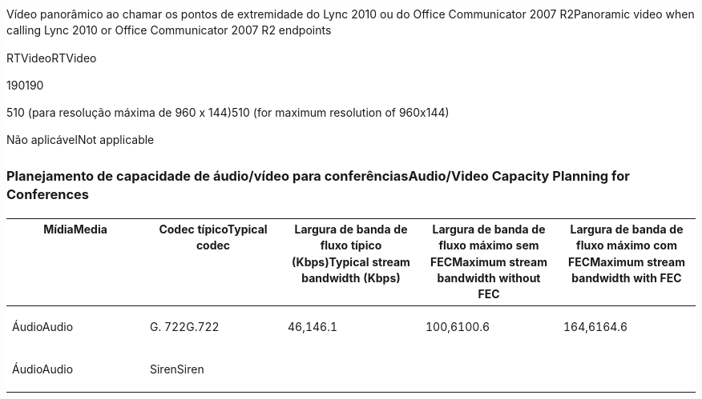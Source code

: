 <td><p><span data-ttu-id="48d7b-301">Vídeo panorâmico ao chamar os pontos de extremidade do Lync 2010 ou do Office Communicator 2007 R2</span><span class="sxs-lookup"><span data-stu-id="48d7b-301">Panoramic video when calling Lync 2010 or Office Communicator 2007 R2 endpoints</span></span></p></td>
<td><p><span data-ttu-id="48d7b-302">RTVideo</span><span class="sxs-lookup"><span data-stu-id="48d7b-302">RTVideo</span></span></p></td>
<td><p><span data-ttu-id="48d7b-303">190</span><span class="sxs-lookup"><span data-stu-id="48d7b-303">190</span></span></p></td>
<td><p><span data-ttu-id="48d7b-304">510 (para resolução máxima de 960 x 144)</span><span class="sxs-lookup"><span data-stu-id="48d7b-304">510 (for maximum resolution of 960x144)</span></span></p></td>
<td><p><span data-ttu-id="48d7b-305">Não aplicável</span><span class="sxs-lookup"><span data-stu-id="48d7b-305">Not applicable</span></span></p></td>
</tr>
</tbody>
</table>


### <a name="audiovideo-capacity-planning-for-conferences"></a><span data-ttu-id="48d7b-306">Planejamento de capacidade de áudio/vídeo para conferências</span><span class="sxs-lookup"><span data-stu-id="48d7b-306">Audio/Video Capacity Planning for Conferences</span></span>

<table>
<colgroup>
<col style="width: 20%" />
<col style="width: 20%" />
<col style="width: 20%" />
<col style="width: 20%" />
<col style="width: 20%" />
</colgroup>
<thead>
<tr class="header">
<th><span data-ttu-id="48d7b-307">Mídia</span><span class="sxs-lookup"><span data-stu-id="48d7b-307">Media</span></span></th>
<th><span data-ttu-id="48d7b-308">Codec típico</span><span class="sxs-lookup"><span data-stu-id="48d7b-308">Typical codec</span></span></th>
<th><span data-ttu-id="48d7b-309">Largura de banda de fluxo típico (Kbps)</span><span class="sxs-lookup"><span data-stu-id="48d7b-309">Typical stream bandwidth (Kbps)</span></span></th>
<th><span data-ttu-id="48d7b-310">Largura de banda de fluxo máximo sem FEC</span><span class="sxs-lookup"><span data-stu-id="48d7b-310">Maximum stream bandwidth without FEC</span></span></th>
<th><span data-ttu-id="48d7b-311">Largura de banda de fluxo máximo com FEC</span><span class="sxs-lookup"><span data-stu-id="48d7b-311">Maximum stream bandwidth with FEC</span></span></th>
</tr>
</thead>
<tbody>
<tr class="odd">
<td><p><span data-ttu-id="48d7b-312">Áudio</span><span class="sxs-lookup"><span data-stu-id="48d7b-312">Audio</span></span></p></td>
<td><p><span data-ttu-id="48d7b-313">G. 722</span><span class="sxs-lookup"><span data-stu-id="48d7b-313">G.722</span></span></p></td>
<td><p><span data-ttu-id="48d7b-314">46,1</span><span class="sxs-lookup"><span data-stu-id="48d7b-314">46.1</span></span></p></td>
<td><p><span data-ttu-id="48d7b-315">100,6</span><span class="sxs-lookup"><span data-stu-id="48d7b-315">100.6</span></span></p></td>
<td><p><span data-ttu-id="48d7b-316">164,6</span><span class="sxs-lookup"><span data-stu-id="48d7b-316">164.6</span></span></p></td>
</tr>
<tr class="even">
<td><p><span data-ttu-id="48d7b-317">Áudio</span><span class="sxs-lookup"><span data-stu-id="48d7b-317">Audio</span></span></p></td>
<td><p><span data-ttu-id="48d7b-318">Siren</span><span class="sxs-lookup"><span data-stu-id="48d7b-318">Siren</span></span></p></td>
